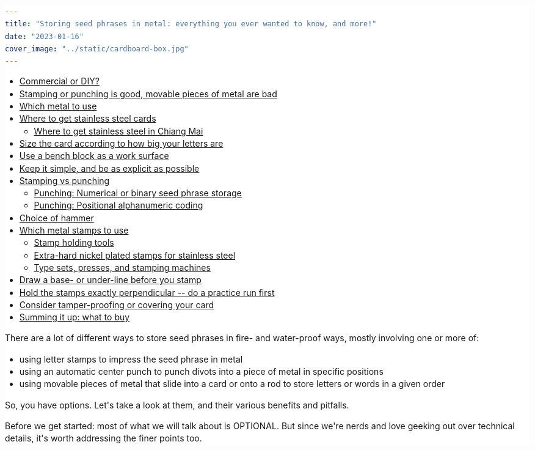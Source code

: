 ```yaml
---
title: "Storing seed phrases in metal: everything you ever wanted to know, and more!"
date: "2023-01-16"
cover_image: "../static/cardboard-box.jpg"
---
```




- [Commercial or DIY?](#commercial-or-diy)
- [Stamping or punching is good, movable pieces of metal are bad](#stamping-or-punching-is-good-movable-pieces-of-metal-are-bad)
- [Which metal to use](#which-metal-to-use)
- [Where to get stainless steel cards](#where-to-get-stainless-steel-cards)
  - [Where to get stainless steel in Chiang Mai](#where-to-get-stainless-steel-in-chiang-mai)
- [Size the card according to how big your letters are](#size-the-card-according-to-how-big-your-letters-are)
- [Use a bench block as a work surface](#use-a-bench-block-as-a-work-surface)
- [Keep it simple, and be as explicit as possible](#keep-it-simple-and-be-as-explicit-as-possible)
- [Stamping vs punching](#stamping-vs-punching)
  - [Punching: Numerical or binary seed phrase storage](#punching-numerical-or-binary-seed-phrase-storage)
  - [Punching: Positional alphanumeric coding](#punching-positional-alphanumeric-coding)
- [Choice of hammer](#choice-of-hammer)
- [Which metal stamps to use](#which-metal-stamps-to-use)
  - [Stamp holding tools](#stamp-holding-tools)
  - [Extra-hard nickel plated stamps for stainless steel](#extra-hard-nickel-plated-stamps-for-stainless-steel)
  - [Type sets, presses, and stamping machines](#type-sets-presses-and-stamping-machines)
- [Draw a base- or under-line before you stamp](#draw-a-base--or-under-line-before-you-stamp)
- [Hold the stamps exactly perpendicular -- do a practice run first](#hold-the-stamps-exactly-perpendicular----do-a-practice-run-first)
- [Consider tamper-proofing or covering your card](#consider-tamper-proofing-or-covering-your-card)
- [Summing it up: what to buy](#summing-it-up-what-to-buy)





There are a lot of different ways to store seed phrases in fire- and
water-proof ways, mostly involving one or more of:

- using letter stamps to impress the seed phrase in metal
- using an automatic center punch to punch divots into a piece of metal in
  specific positions
- using movable pieces of metal that slide into a card or onto a rod to store
  letters or words in a given order

So, you have options. Let's take a look at them, and their various benefits and
pitfalls.

Before we get started: most of what we will talk about is OPTIONAL. But since
we're nerds and love geeking out over technical details, it's worth addressing
the finer points too.
